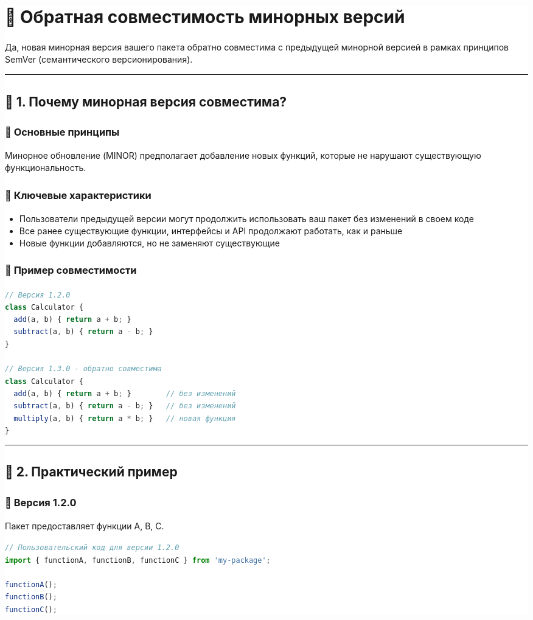 # 📌 Обратная совместимость минорных версий

Да, новая минорная версия вашего пакета обратно совместима с предыдущей минорной версией в рамках принципов SemVer (семантического версионирования).

---

## 📌 1. Почему минорная версия совместима?

### 🔹 **Основные принципы**

Минорное обновление (MINOR) предполагает добавление новых функций, которые не нарушают существующую функциональность.

### 🔹 **Ключевые характеристики**

* Пользователи предыдущей версии могут продолжить использовать ваш пакет без изменений в своем коде
* Все ранее существующие функции, интерфейсы и API продолжают работать, как и раньше
* Новые функции добавляются, но не заменяют существующие

### 🔹 **Пример совместимости**

```javascript
// Версия 1.2.0
class Calculator {
  add(a, b) { return a + b; }
  subtract(a, b) { return a - b; }
}

// Версия 1.3.0 - обратно совместима
class Calculator {
  add(a, b) { return a + b; }        // без изменений
  subtract(a, b) { return a - b; }   // без изменений
  multiply(a, b) { return a * b; }   // новая функция
}
```

---

## 📌 2. Практический пример

### 🔹 **Версия 1.2.0**

Пакет предоставляет функции A, B, C.

```javascript
// Пользовательский код для версии 1.2.0
import { functionA, functionB, functionC } from 'my-package';

functionA();
functionB();
functionC();
```
